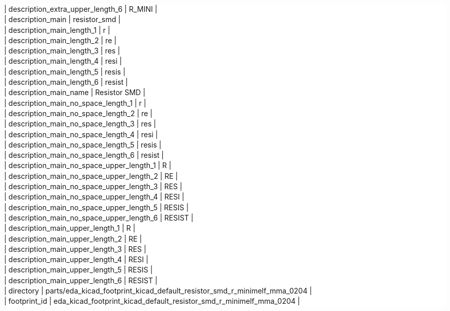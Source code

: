 | description_extra_upper_length_6 | R_MINI |  
| description_main | resistor_smd |  
| description_main_length_1 | r |  
| description_main_length_2 | re |  
| description_main_length_3 | res |  
| description_main_length_4 | resi |  
| description_main_length_5 | resis |  
| description_main_length_6 | resist |  
| description_main_name | Resistor SMD |  
| description_main_no_space_length_1 | r |  
| description_main_no_space_length_2 | re |  
| description_main_no_space_length_3 | res |  
| description_main_no_space_length_4 | resi |  
| description_main_no_space_length_5 | resis |  
| description_main_no_space_length_6 | resist |  
| description_main_no_space_upper_length_1 | R |  
| description_main_no_space_upper_length_2 | RE |  
| description_main_no_space_upper_length_3 | RES |  
| description_main_no_space_upper_length_4 | RESI |  
| description_main_no_space_upper_length_5 | RESIS |  
| description_main_no_space_upper_length_6 | RESIST |  
| description_main_upper_length_1 | R |  
| description_main_upper_length_2 | RE |  
| description_main_upper_length_3 | RES |  
| description_main_upper_length_4 | RESI |  
| description_main_upper_length_5 | RESIS |  
| description_main_upper_length_6 | RESIST |  
| directory | parts/eda_kicad_footprint_kicad_default_resistor_smd_r_minimelf_mma_0204 |  
| footprint_id | eda_kicad_footprint_kicad_default_resistor_smd_r_minimelf_mma_0204 |  